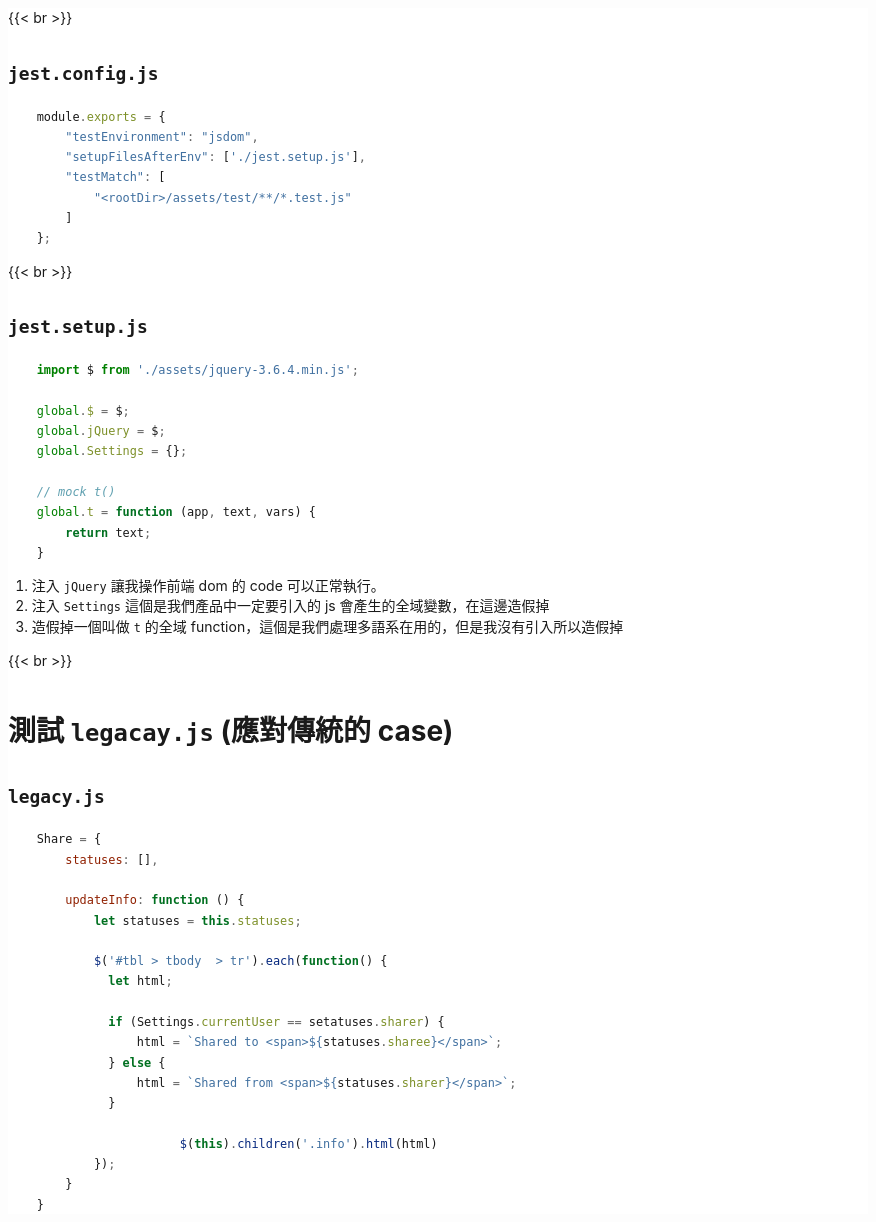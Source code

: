 {{< br >}}

## `jest.config.js`

```JavaScript
    module.exports = {
        "testEnvironment": "jsdom",
        "setupFilesAfterEnv": ['./jest.setup.js'],
        "testMatch": [
            "<rootDir>/assets/test/**/*.test.js"
        ]
    };
```

{{< br >}}

## `jest.setup.js`

```JavaScript
    import $ from './assets/jquery-3.6.4.min.js';
    
    global.$ = $;
    global.jQuery = $;
    global.Settings = {};
    
    // mock t()
    global.t = function (app, text, vars) {
        return text;
    }
```
1. 注入 `jQuery` 讓我操作前端 dom 的 code 可以正常執行。
2. 注入 `Settings` 這個是我們產品中一定要引入的 js 會產生的全域變數，在這邊造假掉
3. 造假掉一個叫做 `t` 的全域 function，這個是我們處理多語系在用的，但是我沒有引入所以造假掉

{{< br >}}

# 測試 `legacay.js` (應對傳統的 case)

## `legacy.js`

```JavaScript
    Share = {
        statuses: [],
    
        updateInfo: function () {
            let statuses = this.statuses;
    
            $('#tbl > tbody  > tr').each(function() {
              let html;
    
              if (Settings.currentUser == setatuses.sharer) {
                  html = `Shared to <span>${statuses.sharee}</span>`;
              } else {
                  html = `Shared from <span>${statuses.sharer}</span>`;
              }
    
    					$(this).children('.info').html(html)
            });
        }
    }
```
